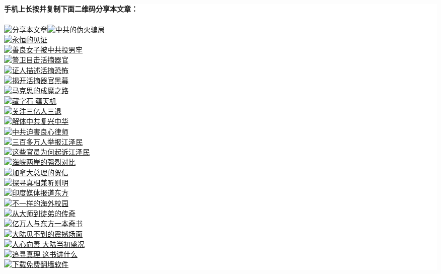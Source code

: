 <strong>手机上长按并复制下面二维码分享本文章：</strong><br><br><img src="https://chart.apis.google.com/chart?cht=qr&chs=240x240&choe=UTF-8&chld=M|2&chl=https://github.com/ezkcme3586/djy/blob/master/gb/8/4/14/n2081796.md%231" title="分享本文章"></td><td VALIGN=TOP><a href="https://github.com/ezkcme3586/djy/blob/master/gb/16/1/21/n4622075.md?dfh#1" target="_blank"><img src="https://raw.githubusercontent.com/ezkcme3586/djy/master/gb/300/wei-f1.jpg" title="中共的伪火骗局"  alt="中共的伪火骗局"></a><br><a href="https://github.com/ezkcme3586/www/blob/master/README.md?dfh#9" target="_blank"><img src="https://raw.githubusercontent.com/ezkcme3586/djy/master/gb/300/yong-h.jpg" title="永恒的见证"  alt="永恒的见证"></a><br><a href="https://github.com/ezkcme3586/djy/blob/master/gb/13/9/29/n3974789.md?dfh#1" target="_blank"><img src="https://raw.githubusercontent.com/ezkcme3586/djy/master/gb/300/shang-lnz.jpg" title="善良女子被中共投男牢"  alt="善良女子被中共投男牢"></a><br><a href="https://github.com/ezkcme3586/djy/blob/master/gb/16/3/16/n4663449.md?dfh#1" target="_blank"><img src="https://raw.githubusercontent.com/ezkcme3586/djy/master/gb/300/huo-z3.jpg" title="警卫目击活摘器官"  alt="警卫目击活摘器官"></a><br><a href="https://github.com/ezkcme3586/djy/blob/master/gb/16/8/7/n8177641.md?dfh#1" target="_blank"><img src="https://raw.githubusercontent.com/ezkcme3586/djy/master/gb/300/huo-z4.jpg" title="证人描述活摘恐怖"  alt="证人描述活摘恐怖"></a><br><a href="https://github.com/ezkcme3586/djy/blob/master/gb/10/4/19/n2881569.md?dfh#1" target="_blank"><img src="https://raw.githubusercontent.com/ezkcme3586/djy/master/gb/300/huo-z1.jpg" title="揭开活摘器官黑幕"  alt="揭开活摘器官黑幕"></a><br><a href="https://github.com/ezkcme3586/djy/blob/master/gb/10/11/7/n3077476.md?dfh#1" target="_blank"><img src="https://raw.githubusercontent.com/ezkcme3586/djy/master/gb/300/ma-ks.jpg" title="马克思的成魔之路"  alt="马克思的成魔之路"></a><br><a href="https://github.com/ezkcme3586/djy/blob/master/gb/14/6/9/n4173977.md?dfh#1" target="_blank"><img src="https://raw.githubusercontent.com/ezkcme3586/djy/master/gb/300/chang-zs.jpg" title="藏字石 蕴天机"  alt="藏字石 蕴天机"></a><br><a href="https://github.com/ezkcme3586/djy/blob/master/gb/18/5/10/n10381511.md?dfh#1" target="_blank"><img src="https://raw.githubusercontent.com/ezkcme3586/djy/master/gb/300/st1.jpg" title="关注三亿人三退"  alt="关注三亿人三退"></a><br><a href="https://github.com/ezkcme3586/djy/blob/master/gb/18/3/21/n10237682.md?dfh#1" target="_blank"><img src="https://raw.githubusercontent.com/ezkcme3586/djy/master/gb/300/jie-t.jpg" title="解体中共复兴中华"  alt="解体中共复兴中华"></a><br><a href="https://github.com/ezkcme3586/djy/blob/master/gb/9/2/9/n2422991.md?dfh#1" target="_blank"><img src="https://raw.githubusercontent.com/ezkcme3586/djy/master/gb/300/gao-zs.jpg" title="中共迫害良心律师"  alt="中共迫害良心律师"></a><br><a href="https://github.com/ezkcme3586/djy/blob/master/gb/18/12/9/n10900044.md?dfh#1" target="_blank"><img src="https://raw.githubusercontent.com/ezkcme3586/djy/master/gb/300/sj1.jpg" title="三百多万人举报江泽民"  alt="三百多万人举报江泽民"></a><br><a href="https://github.com/ezkcme3586/djy/blob/master/gb/18/8/28/n10672014.md?dfh#1" target="_blank"><img src="https://raw.githubusercontent.com/ezkcme3586/djy/master/gb/300/sj2.jpg" title="这些官员为何起诉江泽民"  alt="这些官员为何起诉江泽民"></a><br><a href="https://github.com/ezkcme3586/djy/blob/master/gb/8/12/18/n2367165.md?dfh#1" target="_blank"><img src="https://raw.githubusercontent.com/ezkcme3586/djy/master/gb/300/liangan.jpg" title="海峡两岸的强烈对比"  alt="海峡两岸的强烈对比"></a><br><a href="https://github.com/ezkcme3586/djy/blob/master/gb/15/12/10/n4593139.md?dfh#1" target="_blank"><img src="https://raw.githubusercontent.com/ezkcme3586/djy/master/gb/300/jia-ndzl.jpg" title="加拿大总理的贺信"  alt="加拿大总理的贺信"></a><br><a href="https://github.com/ezkcme3586/djy/blob/master/gb/11/6/17/n3289382.md?dfh#1" target="_blank"><img src="https://raw.githubusercontent.com/ezkcme3586/djy/master/gb/300/xiao-wd.jpg" title="探寻真相兼听则明"  alt="探寻真相兼听则明"></a><br><a href="https://github.com/ezkcme3586/djy/blob/master/gb/18/10/27/n10812623.md?dfh#1" target="_blank"><img src="https://raw.githubusercontent.com/ezkcme3586/djy/master/gb/300/yindu.jpg" title="印度媒体报道东方"  alt="印度媒体报道东方"></a><br><a href="https://github.com/ezkcme3586/djy/blob/master/gb/18/6/9/n10469652.md?dfh#1" target="_blank"><img src="https://raw.githubusercontent.com/ezkcme3586/djy/master/gb/300/xie-j.jpg" title="不一样的海外校园"  alt="不一样的海外校园"></a><br><a href="https://github.com/ezkcme3586/djy/blob/master/gb/7/4/5/n1669415.md?dfh#1" target="_blank"><img src="https://raw.githubusercontent.com/ezkcme3586/djy/master/gb/300/li-up.jpg" title="从大师到徒弟的传奇"  alt="从大师到徒弟的传奇"></a><br><a href="https://github.com/ezkcme3586/djy/blob/master/gb/17/5/26/n9191512.md?dfh#1" target="_blank"><img src="https://raw.githubusercontent.com/ezkcme3586/djy/master/gb/300/zfl2.jpg" title="亿万人与东方一本奇书"  alt="亿万人与东方一本奇书"></a><br><a href="https://github.com/ezkcme3586/djy/blob/master/gb/13/11/27/n4020290.md?dfh#1" target="_blank"><img src="https://raw.githubusercontent.com/ezkcme3586/djy/master/gb/300/zhen-h.jpg" title="大陆见不到的震撼场面"  alt="大陆见不到的震撼场面"></a><br><a href="https://github.com/ezkcme3586/djy/blob/master/gb/15/7/17/n4482910.md?dfh#1" target="_blank"><img src="https://raw.githubusercontent.com/ezkcme3586/djy/master/gb/300/dalu-sk.jpg" title="人心向善 大陆当初盛况"  alt="人心向善 大陆当初盛况"></a><br><a href="https://github.com/ezkcme3586/djy/blob/master/gb/19/1/5/n10955468.md?dfh#1" target="_blank"><img src="https://raw.githubusercontent.com/ezkcme3586/djy/master/gb/300/zfl1.jpg" title="追寻真理 这书讲什么"  alt="追寻真理 这书讲什么"></a><br><a href="https://github.com/ezkcme3586/www/blob/master/README.md?dfh#1" target="_blank"><img src="https://raw.githubusercontent.com/ezkcme3586/djy/master/gb/300/fq1.jpg" title="下载免费翻墙软件"  alt="下载免费翻墙软件"></a><br></td></tr></table>
